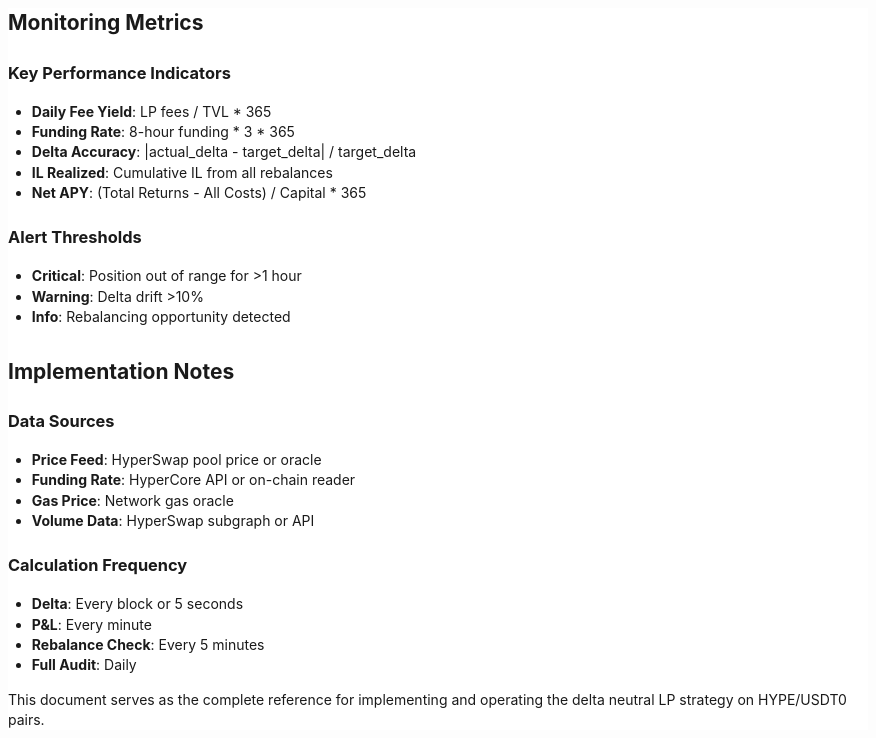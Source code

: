 ## Monitoring Metrics

### Key Performance Indicators
- **Daily Fee Yield**: LP fees / TVL * 365
- **Funding Rate**: 8-hour funding * 3 * 365
- **Delta Accuracy**: |actual_delta - target_delta| / target_delta
- **IL Realized**: Cumulative IL from all rebalances
- **Net APY**: (Total Returns - All Costs) / Capital * 365

### Alert Thresholds
- **Critical**: Position out of range for >1 hour
- **Warning**: Delta drift >10%
- **Info**: Rebalancing opportunity detected

## Implementation Notes

### Data Sources
- **Price Feed**: HyperSwap pool price or oracle
- **Funding Rate**: HyperCore API or on-chain reader
- **Gas Price**: Network gas oracle
- **Volume Data**: HyperSwap subgraph or API

### Calculation Frequency
- **Delta**: Every block or 5 seconds
- **P&L**: Every minute
- **Rebalance Check**: Every 5 minutes
- **Full Audit**: Daily

This document serves as the complete reference for implementing and operating the delta neutral LP strategy on HYPE/USDT0 pairs.